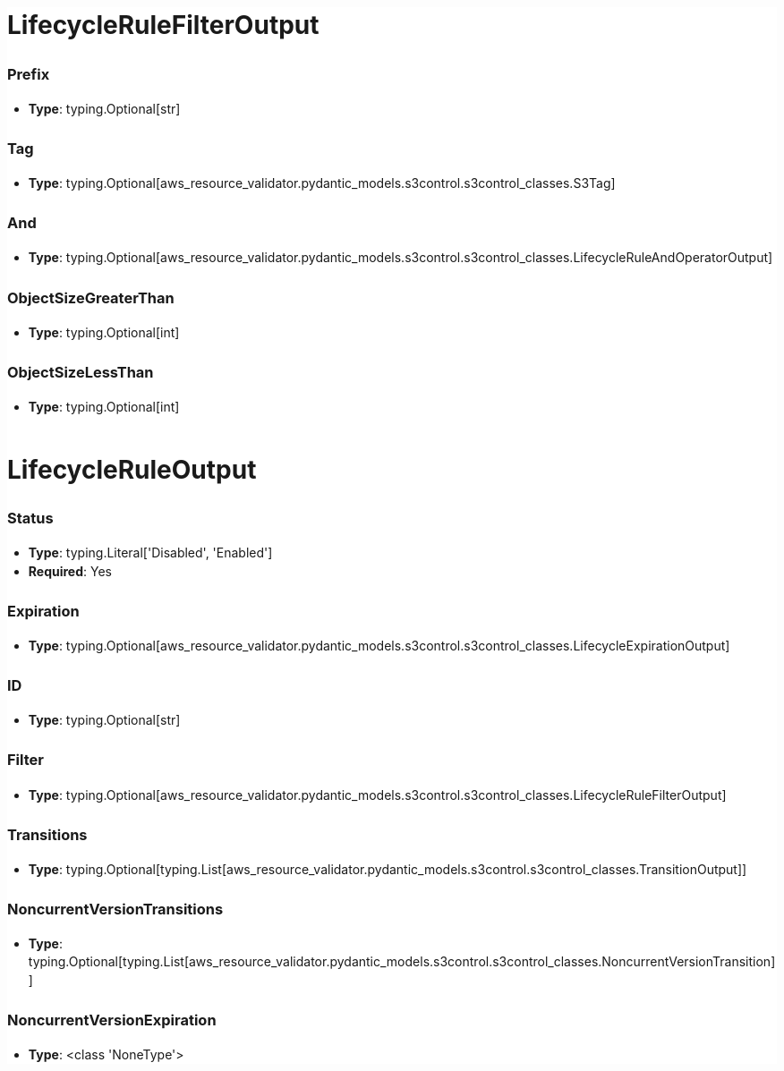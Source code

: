 
# LifecycleRuleFilterOutput

### Prefix
- **Type**: typing.Optional[str]

### Tag
- **Type**: typing.Optional[aws_resource_validator.pydantic_models.s3control.s3control_classes.S3Tag]

### And
- **Type**: typing.Optional[aws_resource_validator.pydantic_models.s3control.s3control_classes.LifecycleRuleAndOperatorOutput]

### ObjectSizeGreaterThan
- **Type**: typing.Optional[int]

### ObjectSizeLessThan
- **Type**: typing.Optional[int]


# LifecycleRuleOutput

### Status
- **Type**: typing.Literal['Disabled', 'Enabled']
- **Required**: Yes

### Expiration
- **Type**: typing.Optional[aws_resource_validator.pydantic_models.s3control.s3control_classes.LifecycleExpirationOutput]

### ID
- **Type**: typing.Optional[str]

### Filter
- **Type**: typing.Optional[aws_resource_validator.pydantic_models.s3control.s3control_classes.LifecycleRuleFilterOutput]

### Transitions
- **Type**: typing.Optional[typing.List[aws_resource_validator.pydantic_models.s3control.s3control_classes.TransitionOutput]]

### NoncurrentVersionTransitions
- **Type**: typing.Optional[typing.List[aws_resource_validator.pydantic_models.s3control.s3control_classes.NoncurrentVersionTransition]]

### NoncurrentVersionExpiration
- **Type**: <class 'NoneType'>
